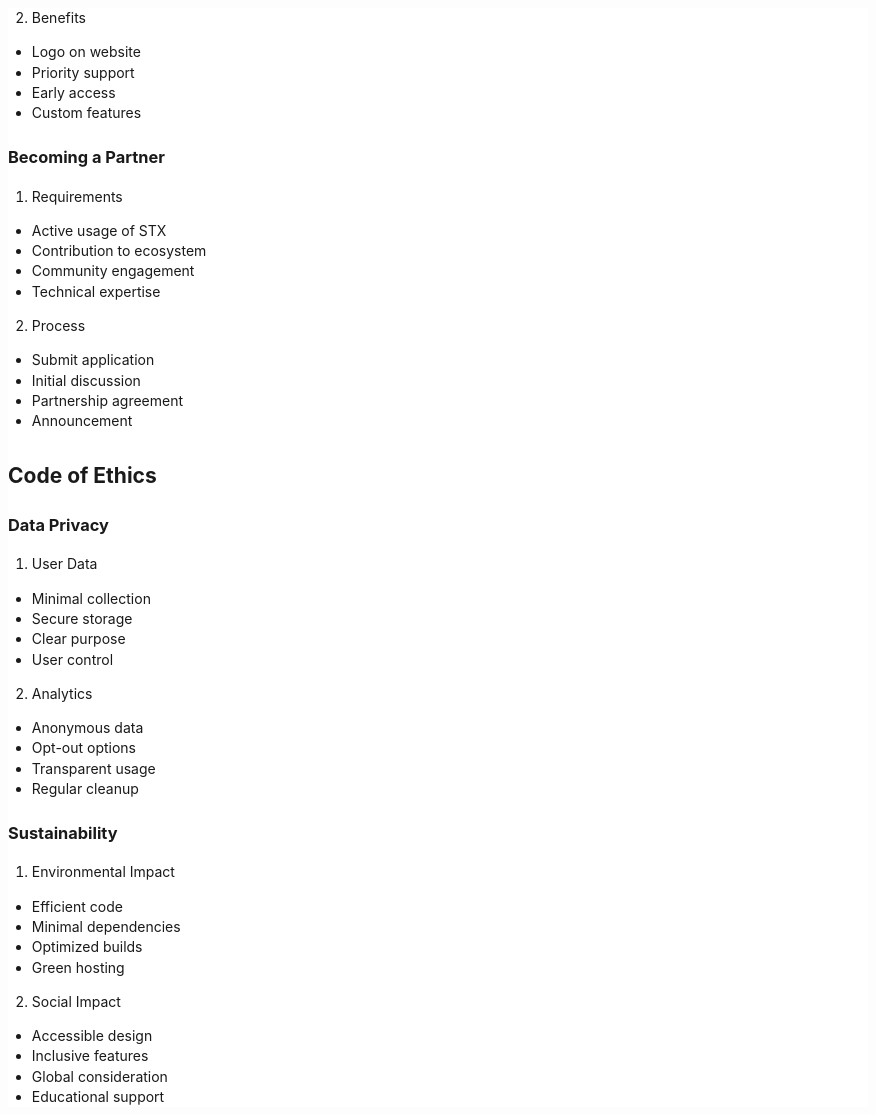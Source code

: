 2. Benefits
- Logo on website
- Priority support
- Early access
- Custom features

### Becoming a Partner

1. Requirements
- Active usage of STX
- Contribution to ecosystem
- Community engagement
- Technical expertise

2. Process
- Submit application
- Initial discussion
- Partnership agreement
- Announcement

## Code of Ethics

### Data Privacy

1. User Data
- Minimal collection
- Secure storage
- Clear purpose
- User control

2. Analytics
- Anonymous data
- Opt-out options
- Transparent usage
- Regular cleanup

### Sustainability

1. Environmental Impact
- Efficient code
- Minimal dependencies
- Optimized builds
- Green hosting

2. Social Impact
- Accessible design
- Inclusive features
- Global consideration
- Educational support